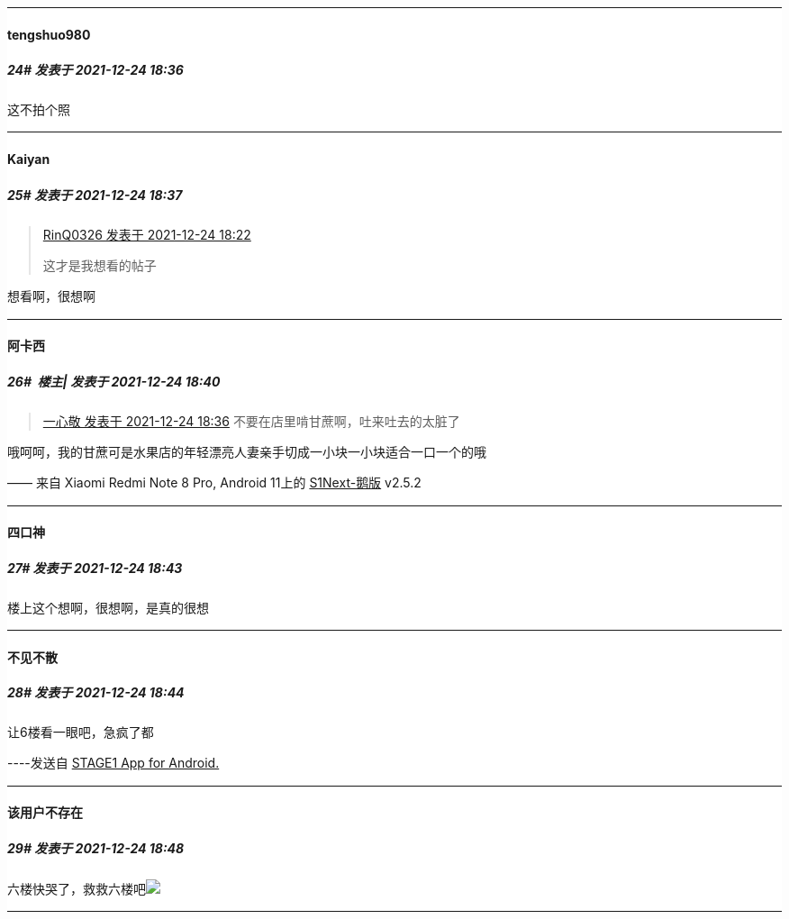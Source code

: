 *****

####  tengshuo980  
##### 24#       发表于 2021-12-24 18:36

这不拍个照

*****

####  Kaiyan  
##### 25#       发表于 2021-12-24 18:37

<blockquote><a href="httphttps://bbs.saraba1st.com/2b/forum.php?mod=redirect&amp;goto=findpost&amp;pid=54032030&amp;ptid=2043866" target="_blank">RinQ0326 发表于 2021-12-24 18:22</a>

这才是我想看的帖子</blockquote>
想看啊，很想啊

*****

####  阿卡西  
##### 26#         楼主| 发表于 2021-12-24 18:40

<blockquote><a href="httphttps://bbs.saraba1st.com/2b/forum.php?mod=redirect&amp;goto=findpost&amp;pid=54032209&amp;ptid=2043866" target="_blank">一心敬 发表于 2021-12-24 18:36</a>
不要在店里啃甘蔗啊，吐来吐去的太脏了</blockquote>
哦呵呵，我的甘蔗可是水果店的年轻漂亮人妻亲手切成一小块一小块适合一口一个的哦

—— 来自 Xiaomi Redmi Note 8 Pro, Android 11上的 [S1Next-鹅版](https://github.com/ykrank/S1-Next/releases) v2.5.2

*****

####  四口神  
##### 27#       发表于 2021-12-24 18:43

楼上这个想啊，很想啊，是真的很想

*****

####  不见不散  
##### 28#       发表于 2021-12-24 18:44

让6楼看一眼吧，急疯了都

----发送自 [STAGE1 App for Android.](http://stage1.5j4m.com/?1.37)

*****

####  该用户不存在  
##### 29#       发表于 2021-12-24 18:48

六楼快哭了，救救六楼吧<img src="https://static.saraba1st.com/image/smiley/face2017/135.png" referrerpolicy="no-referrer">

*****
